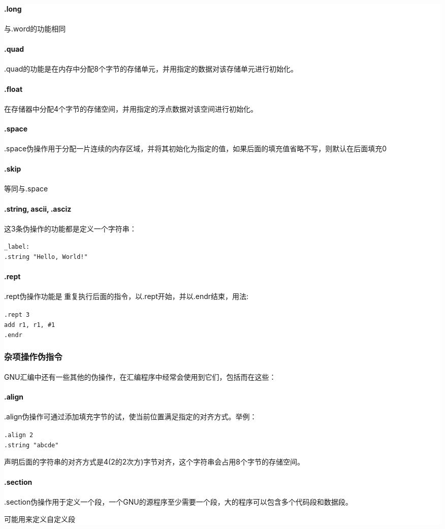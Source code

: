 #### .long

与.word的功能相同

#### .quad

.quad的功能是在内存中分配8个字节的存储单元，并用指定的数据对该存储单元进行初始化。

#### .float

在存储器中分配4个字节的存储空间，并用指定的浮点数据对该空间进行初始化。

#### .space

.space伪操作用于分配一片连续的内存区域，并将其初始化为指定的值，如果后面的填充值省略不写，则默认在后面填充0

#### .skip

等同与.space

#### .string, ascii, .asciz

这3条伪操作的功能都是定义一个字符串：

```assembly
_label:
.string "Hello, World!"
```

#### .rept

.rept伪操作功能是 重复执行后面的指令，以.rept开始，并以.endr结束，用法:

```assembly
.rept 3
add r1, r1, #1
.endr
```

### 杂项操作伪指令

GNU汇编中还有一些其他的伪操作，在汇编程序中经常会使用到它们，包括而在这些：

#### .align

.align伪操作可通过添加填充字节的试，使当前位置满足指定的对齐方式。举例：

```assembly
.align 2
.string "abcde"
```

声明后面的字符串的对齐方式是4(2的2次方)字节对齐，这个字符串会占用8个字节的存储空间。

#### .section

.section伪操作用于定义一个段，一个GNU的源程序至少需要一个段，大的程序可以包含多个代码段和数据段。

可能用来定义自定义段
